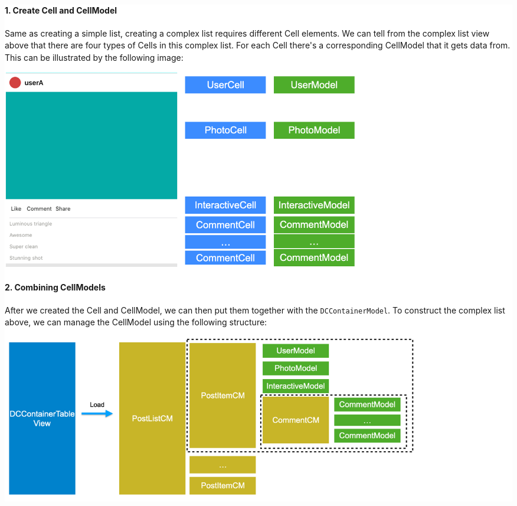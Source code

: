 #### 1. Create Cell and CellModel

Same as creating a simple list, creating a complex list requires different Cell elements. We can tell from the complex list view above that there are four types of Cells in this complex list. For each Cell there's a corresponding CellModel that it gets data from. This can be illustrated by the following image:

<img src="./Docs/post_item.png" alt="post_item" width="600" />



#### 2. Combining CellModels

After we created the Cell and CellModel, we can then put them together with the `DCContainerModel`. To construct the complex list above, we can manage the CellModel using the following structure:

<img src="./Docs/post_component_cm.png" alt="post_component_cm" width="700" />
